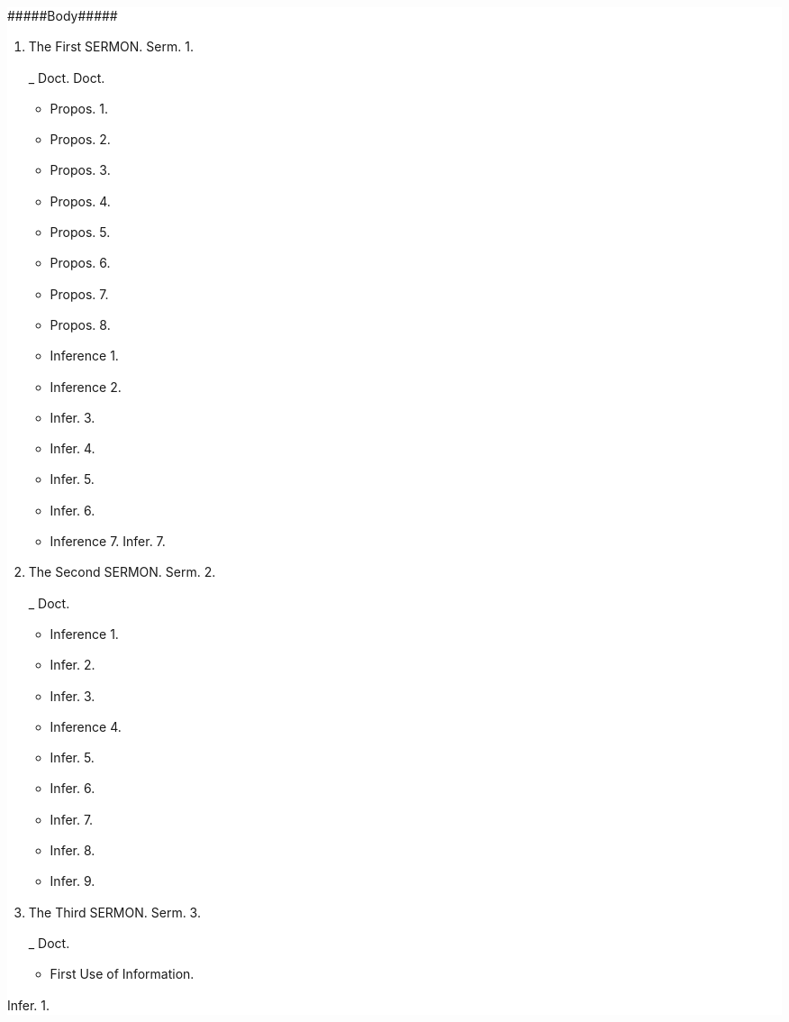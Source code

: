 #####Body#####

1. The First SERMON. Serm. 1.

    _ Doct. Doct.

      * Propos. 1.

      * Propos. 2.

      * Propos. 3.

      * Propos. 4.

      * Propos. 5.

      * Propos. 6.

      * Propos. 7.

      * Propos. 8.

      * Inference 1.

      * Inference 2.

      * Infer. 3.

      * Infer. 4.

      * Infer. 5.

      * Infer. 6.

      * Inference 7. Infer. 7.

1. The Second SERMON. Serm. 2.

    _ Doct.

      * Inference 1.

      * Infer. 2.

      * Infer. 3.

      * Inference 4.

      * Infer. 5.

      * Infer. 6.

      * Infer. 7.

      * Infer. 8.

      * Infer. 9.

1. The Third SERMON. Serm. 3.

    _ Doct.

      * First Use of Information.

Infer. 1.
